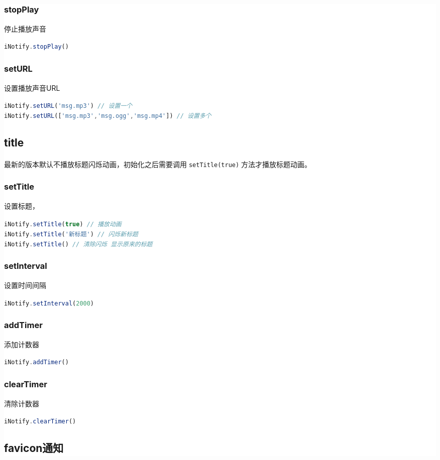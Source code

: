 ### stopPlay

停止播放声音

```js
iNotify.stopPlay()
```

### setURL

设置播放声音URL

```js
iNotify.setURL('msg.mp3') // 设置一个
iNotify.setURL(['msg.mp3','msg.ogg','msg.mp4']) // 设置多个
```

## title

最新的版本默认不播放标题闪烁动画，初始化之后需要调用 `setTitle(true)` 方法才播放标题动画。

### setTitle

设置标题，

```js
iNotify.setTitle(true) // 播放动画
iNotify.setTitle('新标题') // 闪烁新标题
iNotify.setTitle() // 清除闪烁 显示原来的标题
```


### setInterval

设置时间间隔  

```js
iNotify.setInterval(2000)
```

### addTimer

添加计数器

```js
iNotify.addTimer()
```

### clearTimer

清除计数器  

```js
iNotify.clearTimer()
```

## favicon通知
